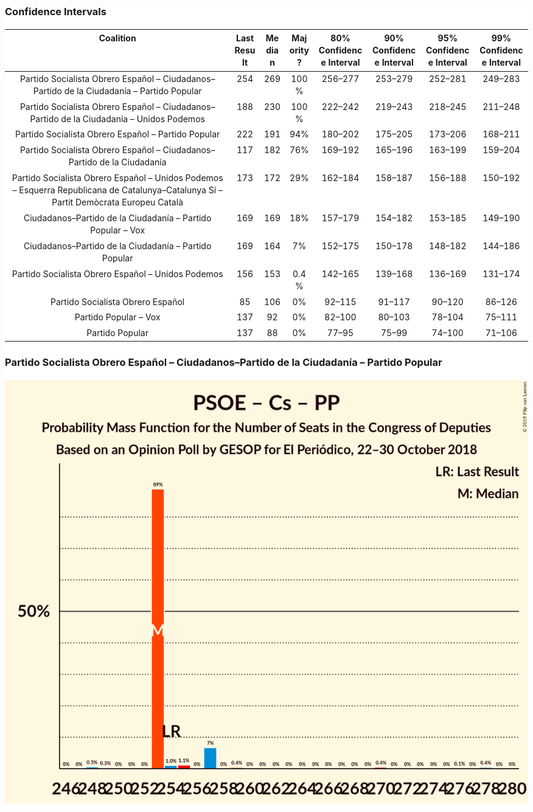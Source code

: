 ### Confidence Intervals

| Coalition | Last Result | Median | Majority? | 80% Confidence Interval | 90% Confidence Interval | 95% Confidence Interval | 99% Confidence Interval |
|:---------:|:-----------:|:------:|:---------:|:-----------------------:|:-----------------------:|:-----------------------:|:-----------------------:|
| Partido Socialista Obrero Español – Ciudadanos–Partido de la Ciudadanía – Partido Popular | 254 | 269 | 100% | 256–277 | 253–279 | 252–281 | 249–283 |
| Partido Socialista Obrero Español – Ciudadanos–Partido de la Ciudadanía – Unidos Podemos | 188 | 230 | 100% | 222–242 | 219–243 | 218–245 | 211–248 |
| Partido Socialista Obrero Español – Partido Popular | 222 | 191 | 94% | 180–202 | 175–205 | 173–206 | 168–211 |
| Partido Socialista Obrero Español – Ciudadanos–Partido de la Ciudadanía | 117 | 182 | 76% | 169–192 | 165–196 | 163–199 | 159–204 |
| Partido Socialista Obrero Español – Unidos Podemos – Esquerra Republicana de Catalunya–Catalunya Sí – Partit Demòcrata Europeu Català | 173 | 172 | 29% | 162–184 | 158–187 | 156–188 | 150–192 |
| Ciudadanos–Partido de la Ciudadanía – Partido Popular – Vox | 169 | 169 | 18% | 157–179 | 154–182 | 153–185 | 149–190 |
| Ciudadanos–Partido de la Ciudadanía – Partido Popular | 169 | 164 | 7% | 152–175 | 150–178 | 148–182 | 144–186 |
| Partido Socialista Obrero Español – Unidos Podemos | 156 | 153 | 0.4% | 142–165 | 139–168 | 136–169 | 131–174 |
| Partido Socialista Obrero Español | 85 | 106 | 0% | 92–115 | 91–117 | 90–120 | 86–126 |
| Partido Popular – Vox | 137 | 92 | 0% | 82–100 | 80–103 | 78–104 | 75–111 |
| Partido Popular | 137 | 88 | 0% | 77–95 | 75–99 | 74–100 | 71–106 |

### Partido Socialista Obrero Español – Ciudadanos–Partido de la Ciudadanía – Partido Popular

![Graph with seats probability mass function not yet produced](2018-10-30-GESOP-coalitions-seats-pmf-psoe–cs–pp.png "Seats Probability Mass Function")
